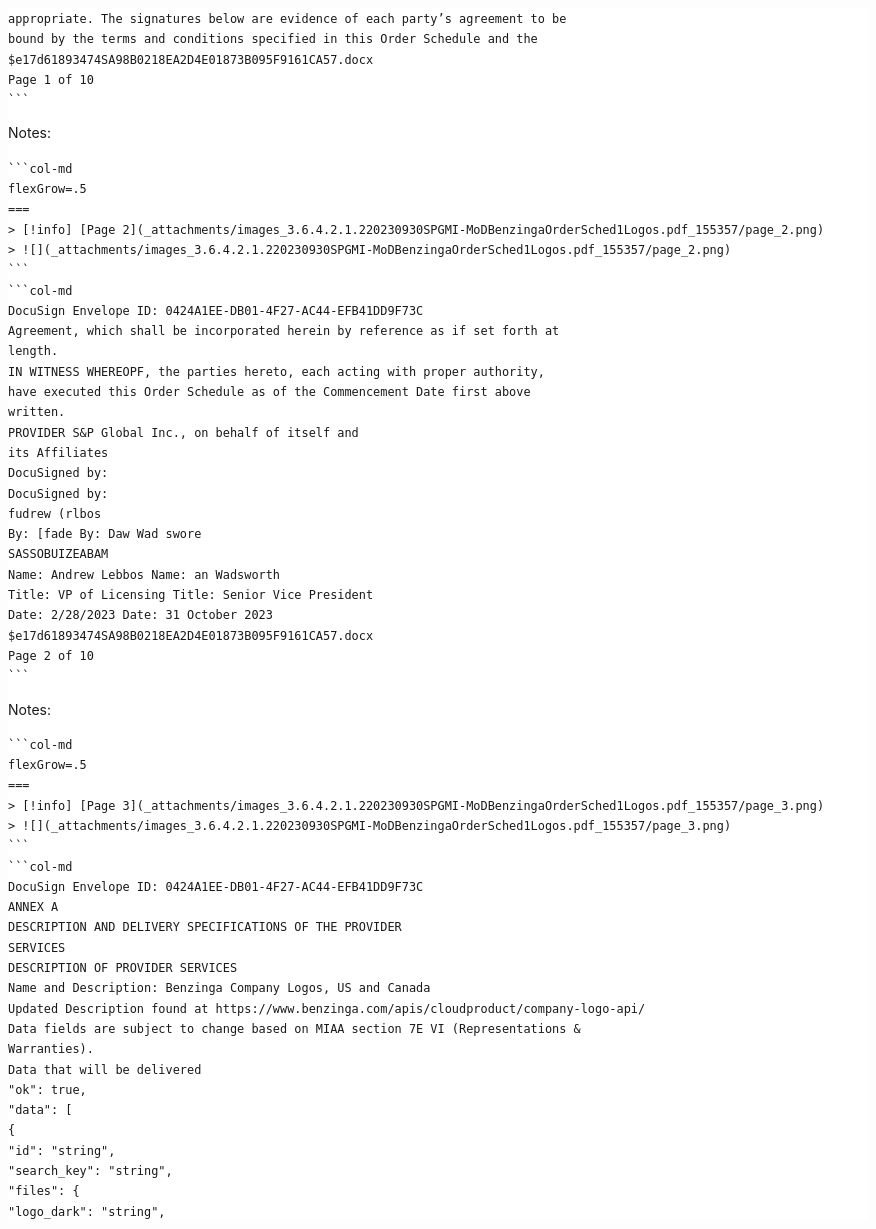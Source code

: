 ````col
appropriate. The signatures below are evidence of each party’s agreement to be
bound by the terms and conditions specified in this Order Schedule and the  
$e17d61893474SA98B0218EA2D4E01873B095F9161CA57.docx  
Page 1 of 10  
```
````
Notes:    
````col
```col-md
flexGrow=.5
===
> [!info] [Page 2](_attachments/images_3.6.4.2.1.220230930SPGMI-MoDBenzingaOrderSched1Logos.pdf_155357/page_2.png)
> ![](_attachments/images_3.6.4.2.1.220230930SPGMI-MoDBenzingaOrderSched1Logos.pdf_155357/page_2.png)
```  
```col-md
DocuSign Envelope ID: 0424A1EE-DB01-4F27-AC44-EFB41DD9F73C  
Agreement, which shall be incorporated herein by reference as if set forth at
length.  
IN WITNESS WHEREOPF, the parties hereto, each acting with proper authority,
have executed this Order Schedule as of the Commencement Date first above  
written.
PROVIDER S&P Global Inc., on behalf of itself and
its Affiliates
DocuSigned by:
DocuSigned by:
fudrew (rlbos  
By: [fade By: Daw Wad swore
SASSOBUIZEABAM  
Name: Andrew Lebbos Name: an Wadsworth  
Title: VP of Licensing Title: Senior Vice President  
Date: 2/28/2023 Date: 31 October 2023  
$e17d61893474SA98B0218EA2D4E01873B095F9161CA57.docx  
Page 2 of 10  
```
````
Notes:    
````col
```col-md
flexGrow=.5
===
> [!info] [Page 3](_attachments/images_3.6.4.2.1.220230930SPGMI-MoDBenzingaOrderSched1Logos.pdf_155357/page_3.png)
> ![](_attachments/images_3.6.4.2.1.220230930SPGMI-MoDBenzingaOrderSched1Logos.pdf_155357/page_3.png)
```  
```col-md
DocuSign Envelope ID: 0424A1EE-DB01-4F27-AC44-EFB41DD9F73C  
ANNEX A
DESCRIPTION AND DELIVERY SPECIFICATIONS OF THE PROVIDER
SERVICES  
DESCRIPTION OF PROVIDER SERVICES  
Name and Description: Benzinga Company Logos, US and Canada
Updated Description found at https://www.benzinga.com/apis/cloudproduct/company-logo-api/  
Data fields are subject to change based on MIAA section 7E VI (Representations &  
Warranties).
Data that will be delivered  
"ok": true,  
"data": [
{  
"id": "string",  
"search_key": "string",  
"files": {
"logo_dark": "string",
````